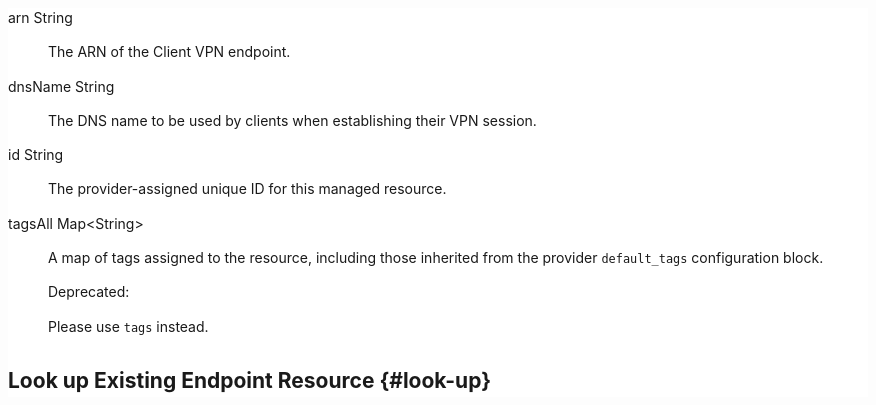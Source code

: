 
<div>
<pulumi-choosable type="language" values="yaml">
<dl class="resources-properties"><dt class="property-"
            title="">
        <span id="arn_yaml">
<a data-swiftype-name="resource-property" data-swiftype-type="text" href="#arn_yaml" style="color: inherit; text-decoration: inherit;">arn</a>
</span>
        <span class="property-indicator"></span>
        <span class="property-type">String</span>
    </dt>
    <dd><p>The ARN of the Client VPN endpoint.</p>
</dd><dt class="property-"
            title="">
        <span id="dnsname_yaml">
<a data-swiftype-name="resource-property" data-swiftype-type="text" href="#dnsname_yaml" style="color: inherit; text-decoration: inherit;">dns<wbr>Name</a>
</span>
        <span class="property-indicator"></span>
        <span class="property-type">String</span>
    </dt>
    <dd><p>The DNS name to be used by clients when establishing their VPN session.</p>
</dd><dt class="property-"
            title="">
        <span id="id_yaml">
<a data-swiftype-name="resource-property" data-swiftype-type="text" href="#id_yaml" style="color: inherit; text-decoration: inherit;">id</a>
</span>
        <span class="property-indicator"></span>
        <span class="property-type">String</span>
    </dt>
    <dd><p>The provider-assigned unique ID for this managed resource.</p>
</dd><dt class="property- property-deprecated"
            title=", Deprecated">
        <span id="tagsall_yaml">
<a data-swiftype-name="resource-property" data-swiftype-type="text" href="#tagsall_yaml" style="color: inherit; text-decoration: inherit;">tags<wbr>All</a>
</span>
        <span class="property-indicator"></span>
        <span class="property-type">Map&lt;String&gt;</span>
    </dt>
    <dd><p>A map of tags assigned to the resource, including those inherited from the provider <code>default_tags</code> configuration block.</p>
<p class="property-message">Deprecated:<p>Please use <code>tags</code> instead.</p>
</p></dd></dl>
</pulumi-choosable>
</div>



## Look up Existing Endpoint Resource {#look-up}
